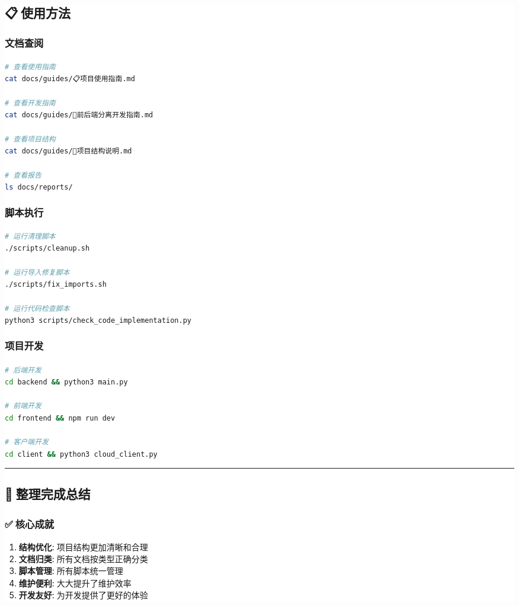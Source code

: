 
## 📋 **使用方法**

### **文档查阅**
```bash
# 查看使用指南
cat docs/guides/📋项目使用指南.md

# 查看开发指南
cat docs/guides/🔄前后端分离开发指南.md

# 查看项目结构
cat docs/guides/📁项目结构说明.md

# 查看报告
ls docs/reports/
```

### **脚本执行**
```bash
# 运行清理脚本
./scripts/cleanup.sh

# 运行导入修复脚本
./scripts/fix_imports.sh

# 运行代码检查脚本
python3 scripts/check_code_implementation.py
```

### **项目开发**
```bash
# 后端开发
cd backend && python3 main.py

# 前端开发
cd frontend && npm run dev

# 客户端开发
cd client && python3 cloud_client.py
```

---

## 🎉 **整理完成总结**

### ✅ **核心成就**

1. **结构优化**: 项目结构更加清晰和合理
2. **文档归类**: 所有文档按类型正确分类
3. **脚本管理**: 所有脚本统一管理
4. **维护便利**: 大大提升了维护效率
5. **开发友好**: 为开发提供了更好的体验
